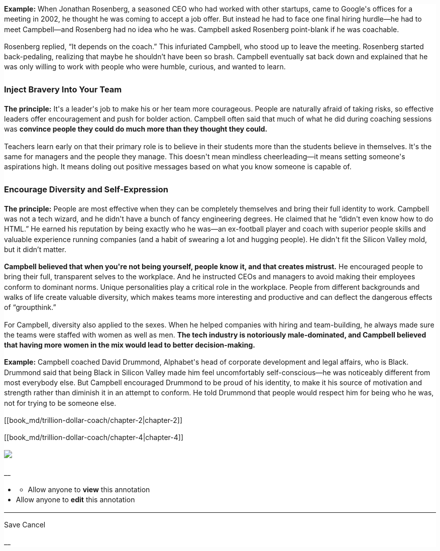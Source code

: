 **Example:** When Jonathan Rosenberg, a seasoned CEO who had worked with other startups, came to Google's offices for a meeting in 2002, he thought he was coming to accept a job offer. But instead he had to face one final hiring hurdle—he had to meet Campbell—and Rosenberg had no idea who he was. Campbell asked Rosenberg point-blank if he was coachable.

Rosenberg replied, “It depends on the coach.” This infuriated Campbell, who stood up to leave the meeting. Rosenberg started back-pedaling, realizing that maybe he shouldn’t have been so brash. Campbell eventually sat back down and explained that he was only willing to work with people who were humble, curious, and wanted to learn.

### Inject Bravery Into Your Team

**The principle:** It's a leader's job to make his or her team more courageous. People are naturally afraid of taking risks, so effective leaders offer encouragement and push for bolder action. Campbell often said that much of what he did during coaching sessions was **convince people they could do much more than they thought they could.**

Teachers learn early on that their primary role is to believe in their students more than the students believe in themselves. It's the same for managers and the people they manage. This doesn't mean mindless cheerleading—it means setting someone's aspirations high. It means doling out positive messages based on what you know someone is capable of.

### Encourage Diversity and Self-Expression

**The principle:** People are most effective when they can be completely themselves and bring their full identity to work. Campbell was not a tech wizard, and he didn't have a bunch of fancy engineering degrees. He claimed that he “didn't even know how to do HTML.” He earned his reputation by being exactly who he was—an ex-football player and coach with superior people skills and valuable experience running companies (and a habit of swearing a lot and hugging people). He didn't fit the Silicon Valley mold, but it didn’t matter.

**Campbell believed that when you're not being yourself, people know it, and that creates mistrust.** He encouraged people to bring their full, transparent selves to the workplace. And he instructed CEOs and managers to avoid making their employees conform to dominant norms. Unique personalities play a critical role in the workplace. People from different backgrounds and walks of life create valuable diversity, which makes teams more interesting and productive and can deflect the dangerous effects of “groupthink.”

For Campbell, diversity also applied to the sexes. When he helped companies with hiring and team-building, he always made sure the teams were staffed with women as well as men. **The tech industry is notoriously male-dominated, and Campbell believed that having more women in the mix would lead to better decision-making.**

**Example:** Campbell coached David Drummond, Alphabet's head of corporate development and legal affairs, who is Black. Drummond said that being Black in Silicon Valley made him feel uncomfortably self-conscious—he was noticeably different from most everybody else. But Campbell encouraged Drummond to be proud of his identity, to make it his source of motivation and strength rather than diminish it in an attempt to conform. He told Drummond that people would respect him for being who he was, not for trying to be someone else.

[[book_md/trillion-dollar-coach/chapter-2|chapter-2]]

[[book_md/trillion-dollar-coach/chapter-4|chapter-4]]

![](https://bat.bing.com/action/0?ti=56018282&Ver=2&mid=42ab59d6-88e3-4e53-bec7-b14c1b22d503&sid=72e6e650642c11eeb2dd2161d176fe8d&vid=72e70890642c11eeb72d79fe7b6df2c6&vids=0&msclkid=N&pi=0&lg=en-US&sw=800&sh=600&sc=24&nwd=1&tl=Shortform%20%7C%20Book&p=https%3A%2F%2Fwww.shortform.com%2Fapp%2Fbook%2Ftrillion-dollar-coach%2Fchapter-3&r=&lt=968&evt=pageLoad&sv=1&rn=271745)

__

  *   * Allow anyone to **view** this annotation
  * Allow anyone to **edit** this annotation



* * *

Save Cancel

__



